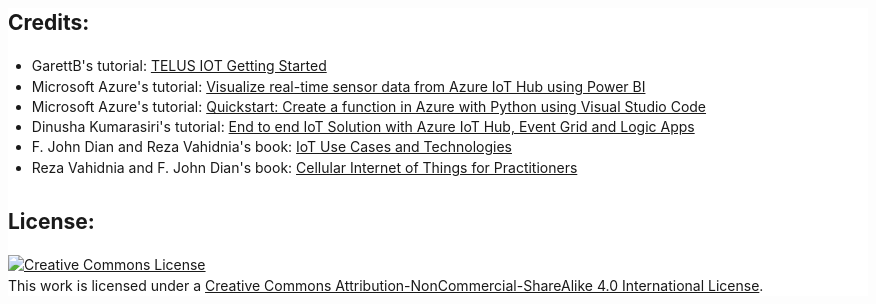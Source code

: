 ## Credits:
* GarettB's tutorial: [TELUS IOT Getting Started](https://github.com/garettB/TELUS_IoT_Getting_Started)
* Microsoft Azure's tutorial: [Visualize real-time sensor data from Azure IoT Hub using Power BI](https://docs.microsoft.com/en-us/azure/iot-hub/iot-hub-live-data-visualization-in-power-bi)
* Microsoft Azure's tutorial: [Quickstart: Create a function in Azure with Python using Visual Studio Code](https://docs.microsoft.com/en-us/azure/azure-functions/create-first-function-vs-code-python)
* Dinusha Kumarasiri's tutorial: [End to end IoT Solution with Azure IoT Hub, Event Grid and Logic Apps](https://youtu.be/Wb_QT0qHGOo)
* F. John Dian and Reza Vahidnia's book: [IoT Use Cases and Technologies](https://pressbooks.bccampus.ca/iotbook/)
* Reza Vahidnia and F. John Dian's book: [Cellular Internet of Things for Practitioners](https://pressbooks.bccampus.ca/cellulariot/)

## License:
<a rel="license" href="http://creativecommons.org/licenses/by-nc-sa/4.0/"><img alt="Creative Commons License" style="border-width:0" src="https://i.creativecommons.org/l/by-nc-sa/4.0/88x31.png" /></a><br />This work is licensed under a <a rel="license" href="http://creativecommons.org/licenses/by-nc-sa/4.0/">Creative Commons Attribution-NonCommercial-ShareAlike 4.0 International License</a>.
